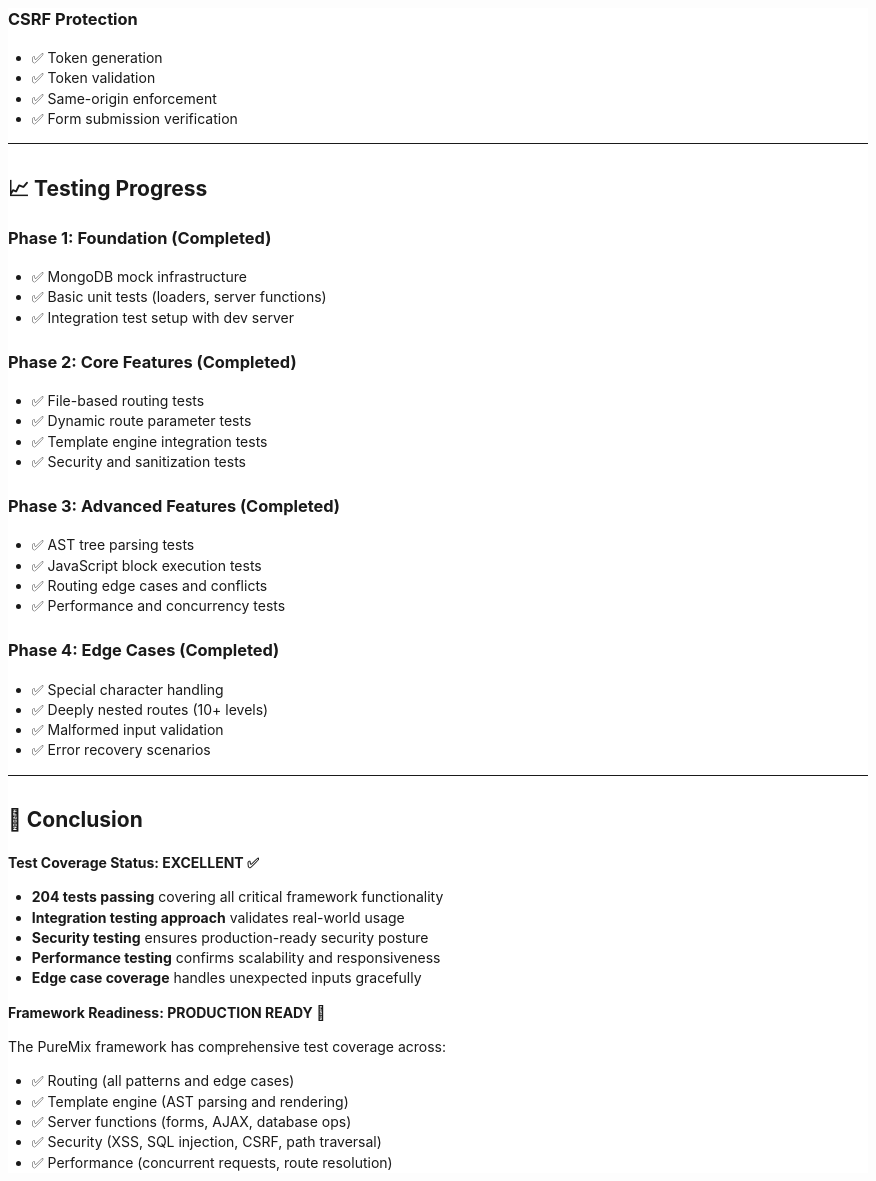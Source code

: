 ### CSRF Protection
- ✅ Token generation
- ✅ Token validation
- ✅ Same-origin enforcement
- ✅ Form submission verification

---

## 📈 Testing Progress

### Phase 1: Foundation (Completed)
- ✅ MongoDB mock infrastructure
- ✅ Basic unit tests (loaders, server functions)
- ✅ Integration test setup with dev server

### Phase 2: Core Features (Completed)
- ✅ File-based routing tests
- ✅ Dynamic route parameter tests
- ✅ Template engine integration tests
- ✅ Security and sanitization tests

### Phase 3: Advanced Features (Completed)
- ✅ AST tree parsing tests
- ✅ JavaScript block execution tests
- ✅ Routing edge cases and conflicts
- ✅ Performance and concurrency tests

### Phase 4: Edge Cases (Completed)
- ✅ Special character handling
- ✅ Deeply nested routes (10+ levels)
- ✅ Malformed input validation
- ✅ Error recovery scenarios

---

## 🎉 Conclusion

**Test Coverage Status: EXCELLENT ✅**

- **204 tests passing** covering all critical framework functionality
- **Integration testing approach** validates real-world usage
- **Security testing** ensures production-ready security posture
- **Performance testing** confirms scalability and responsiveness
- **Edge case coverage** handles unexpected inputs gracefully

**Framework Readiness: PRODUCTION READY 🚀**

The PureMix framework has comprehensive test coverage across:
- ✅ Routing (all patterns and edge cases)
- ✅ Template engine (AST parsing and rendering)
- ✅ Server functions (forms, AJAX, database ops)
- ✅ Security (XSS, SQL injection, CSRF, path traversal)
- ✅ Performance (concurrent requests, route resolution)
